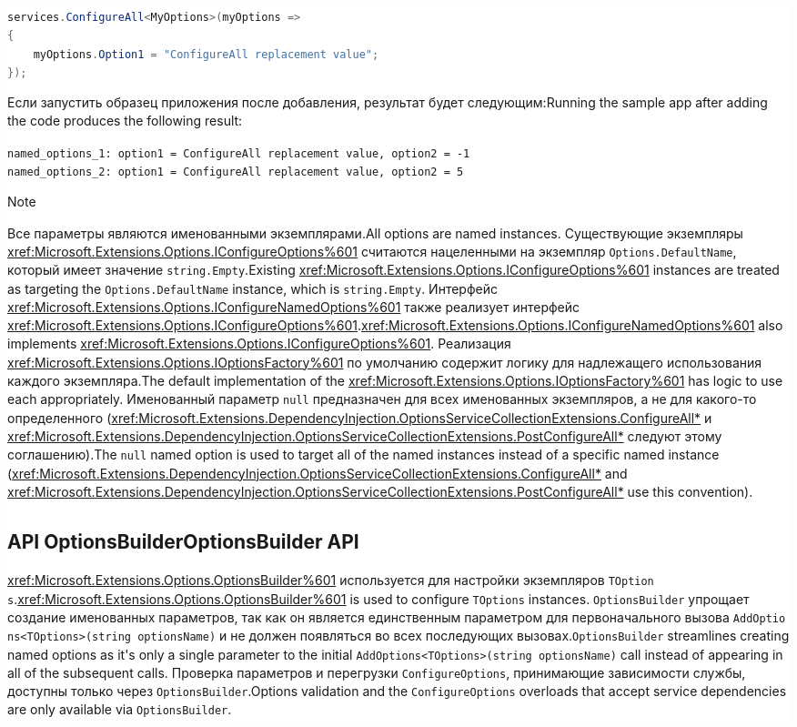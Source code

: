 ```csharp
services.ConfigureAll<MyOptions>(myOptions => 
{
    myOptions.Option1 = "ConfigureAll replacement value";
});
```

<span data-ttu-id="7ee21-315">Если запустить образец приложения после добавления, результат будет следующим:</span><span class="sxs-lookup"><span data-stu-id="7ee21-315">Running the sample app after adding the code produces the following result:</span></span>

```html
named_options_1: option1 = ConfigureAll replacement value, option2 = -1
named_options_2: option1 = ConfigureAll replacement value, option2 = 5
```

> [!NOTE]
> <span data-ttu-id="7ee21-316">Все параметры являются именованными экземплярами.</span><span class="sxs-lookup"><span data-stu-id="7ee21-316">All options are named instances.</span></span> <span data-ttu-id="7ee21-317">Существующие экземпляры <xref:Microsoft.Extensions.Options.IConfigureOptions%601> считаются нацеленными на экземпляр `Options.DefaultName`, который имеет значение `string.Empty`.</span><span class="sxs-lookup"><span data-stu-id="7ee21-317">Existing <xref:Microsoft.Extensions.Options.IConfigureOptions%601> instances are treated as targeting the `Options.DefaultName` instance, which is `string.Empty`.</span></span> <span data-ttu-id="7ee21-318">Интерфейс <xref:Microsoft.Extensions.Options.IConfigureNamedOptions%601> также реализует интерфейс <xref:Microsoft.Extensions.Options.IConfigureOptions%601>.</span><span class="sxs-lookup"><span data-stu-id="7ee21-318"><xref:Microsoft.Extensions.Options.IConfigureNamedOptions%601> also implements <xref:Microsoft.Extensions.Options.IConfigureOptions%601>.</span></span> <span data-ttu-id="7ee21-319">Реализация <xref:Microsoft.Extensions.Options.IOptionsFactory%601> по умолчанию содержит логику для надлежащего использования каждого экземпляра.</span><span class="sxs-lookup"><span data-stu-id="7ee21-319">The default implementation of the <xref:Microsoft.Extensions.Options.IOptionsFactory%601> has logic to use each appropriately.</span></span> <span data-ttu-id="7ee21-320">Именованный параметр `null` предназначен для всех именованных экземпляров, а не для какого-то определенного (<xref:Microsoft.Extensions.DependencyInjection.OptionsServiceCollectionExtensions.ConfigureAll*> и <xref:Microsoft.Extensions.DependencyInjection.OptionsServiceCollectionExtensions.PostConfigureAll*> следуют этому соглашению).</span><span class="sxs-lookup"><span data-stu-id="7ee21-320">The `null` named option is used to target all of the named instances instead of a specific named instance (<xref:Microsoft.Extensions.DependencyInjection.OptionsServiceCollectionExtensions.ConfigureAll*> and <xref:Microsoft.Extensions.DependencyInjection.OptionsServiceCollectionExtensions.PostConfigureAll*> use this convention).</span></span>

## <a name="optionsbuilder-api"></a><span data-ttu-id="7ee21-321">API OptionsBuilder</span><span class="sxs-lookup"><span data-stu-id="7ee21-321">OptionsBuilder API</span></span>

<span data-ttu-id="7ee21-322"><xref:Microsoft.Extensions.Options.OptionsBuilder%601> используется для настройки экземпляров `TOptions`.</span><span class="sxs-lookup"><span data-stu-id="7ee21-322"><xref:Microsoft.Extensions.Options.OptionsBuilder%601> is used to configure `TOptions` instances.</span></span> <span data-ttu-id="7ee21-323">`OptionsBuilder` упрощает создание именованных параметров, так как он является единственным параметром для первоначального вызова `AddOptions<TOptions>(string optionsName)` и не должен появляться во всех последующих вызовах.</span><span class="sxs-lookup"><span data-stu-id="7ee21-323">`OptionsBuilder` streamlines creating named options as it's only a single parameter to the initial `AddOptions<TOptions>(string optionsName)` call instead of appearing in all of the subsequent calls.</span></span> <span data-ttu-id="7ee21-324">Проверка параметров и перегрузки `ConfigureOptions`, принимающие зависимости службы, доступны только через `OptionsBuilder`.</span><span class="sxs-lookup"><span data-stu-id="7ee21-324">Options validation and the `ConfigureOptions` overloads that accept service dependencies are only available via `OptionsBuilder`.</span></span>
